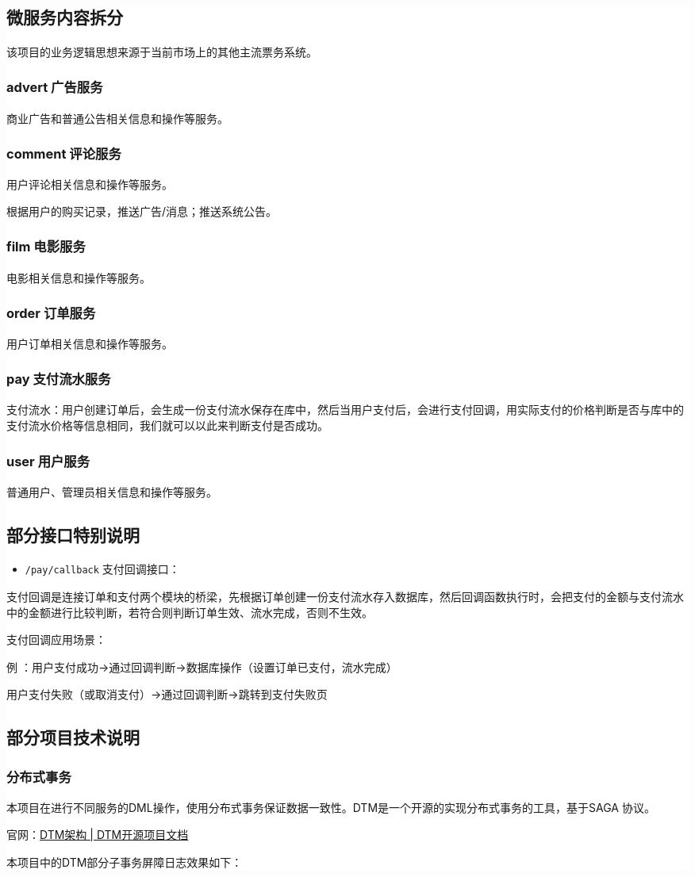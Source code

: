 ## 微服务内容拆分
该项目的业务逻辑思想来源于当前市场上的其他主流票务系统。
### advert 广告服务
商业广告和普通公告相关信息和操作等服务。

### comment 评论服务
用户评论相关信息和操作等服务。

根据用户的购买记录，推送广告/消息；推送系统公告。
### film 电影服务
电影相关信息和操作等服务。

### order 订单服务
用户订单相关信息和操作等服务。

### pay 支付流水服务
支付流水：用户创建订单后，会生成一份支付流水保存在库中，然后当用户支付后，会进行支付回调，用实际支付的价格判断是否与库中的支付流水价格等信息相同，我们就可以以此来判断支付是否成功。

### user 用户服务
普通用户、管理员相关信息和操作等服务。


## 部分接口特别说明
* `/pay/callback` 支付回调接口：

支付回调是连接订单和支付两个模块的桥梁，先根据订单创建一份支付流水存入数据库，然后回调函数执行时，会把支付的金额与支付流水中的金额进行比较判断，若符合则判断订单生效、流水完成，否则不生效。

支付回调应用场景：

例 ：用户支付成功->通过回调判断->数据库操作（设置订单已支付，流水完成）

用户支付失败（或取消支付）->通过回调判断->跳转到支付失败页


## 部分项目技术说明
### 分布式事务
本项目在进行不同服务的DML操作，使用分布式事务保证数据一致性。DTM是一个开源的实现分布式事务的工具，基于SAGA 协议。

官网：[DTM架构 | DTM开源项目文档](https://dtm.pub/practice/arch.html#%E5%88%86%E5%B8%83%E5%BC%8F%E4%BA%8B%E5%8A%A1%E8%BF%87%E7%A8%8B)

本项目中的DTM部分子事务屏障日志效果如下：